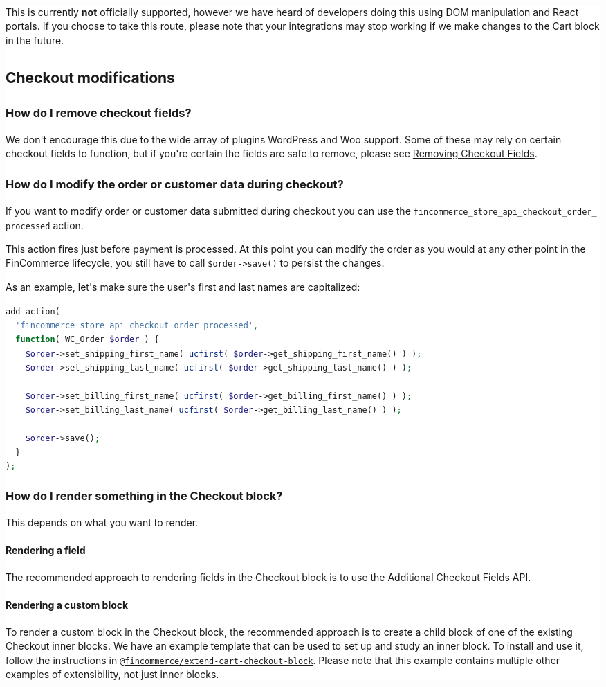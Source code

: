 This is currently **not** officially supported, however we have heard of developers doing this using DOM manipulation and React portals. If you choose to take this route, please note that your integrations may stop working if we make changes to the Cart block in the future. 

## Checkout modifications

### How do I remove checkout fields?

We don't encourage this due to the wide array of plugins WordPress and Woo support. Some of these may rely on certain checkout fields to function, but if you're certain the fields are safe to remove, please see [Removing Checkout Fields](/docs/block-development/extensible-blocks/cart-and-checkout-blocks/removing-checkout-fields/).

### How do I modify the order or customer data during checkout?

If you want to modify order or customer data submitted during checkout you can use the `fincommerce_store_api_checkout_order_processed` action.

This action fires just before payment is processed. At this point you can modify the order as you would at any other point in the FinCommerce lifecycle, you still have to call `$order->save()` to persist the changes.

As an example, let's make sure the user's first and last names are capitalized:

```php
add_action(
  'fincommerce_store_api_checkout_order_processed',
  function( WC_Order $order ) {
    $order->set_shipping_first_name( ucfirst( $order->get_shipping_first_name() ) );
    $order->set_shipping_last_name( ucfirst( $order->get_shipping_last_name() ) );

    $order->set_billing_first_name( ucfirst( $order->get_billing_first_name() ) );
    $order->set_billing_last_name( ucfirst( $order->get_billing_last_name() ) );

    $order->save();
  }
);
```

### How do I render something in the Checkout block?

This depends on what you want to render.

#### Rendering a field

The recommended approach to rendering fields in the Checkout block is to use the [Additional Checkout Fields API](/docs/block-development/extensible-blocks/cart-and-checkout-blocks/additional-checkout-fields/).

#### Rendering a custom block

To render a custom block in the Checkout block, the recommended approach is to create a child block of one of the existing Checkout inner blocks. We have an example template that can be used to set up and study an inner block. To install and use it, follow the instructions in [`@fincommerce/extend-cart-checkout-block`](https://github.com/dieselfox1/fincommerce/blob/trunk/packages/js/extend-cart-checkout-block/README.md). Please note that this example contains multiple other examples of extensibility, not just inner blocks.
